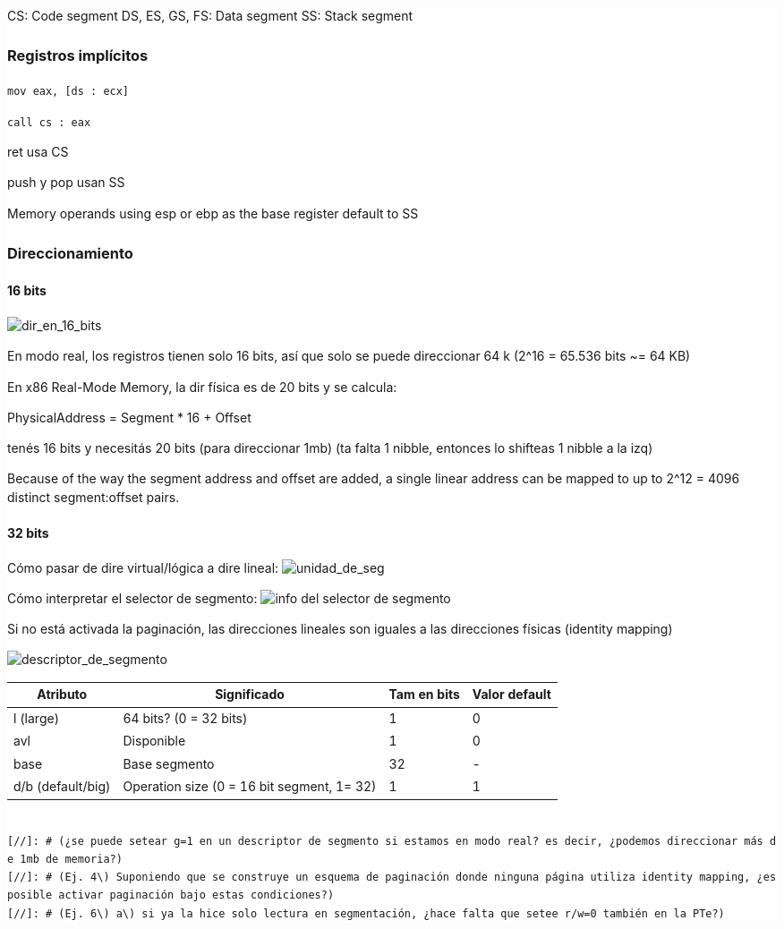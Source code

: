 CS: Code segment
DS, ES, GS, FS: Data segment
SS: Stack segment

### Registros implícitos

```mov eax, [ds : ecx]```

```call cs : eax```

ret usa CS 

push y pop usan SS


Memory operands using esp or ebp as the base register default to SS

[//]: # (Más info: https://unix.stackexchange.com/a/109654)

### Direccionamiento

#### 16 bits

![dir_en_16_bits](https://i.imgur.com/eLrQhtq.png)

En modo real, los registros tienen solo 16 bits, así que solo se puede direccionar 64 k (2^16 = 65.536 bits ~= 64 KB)

En x86 Real-Mode Memory, la dir física es de 20 bits y se calcula:

PhysicalAddress = Segment * 16 + Offset

tenés 16 bits y necesitás 20 bits (para direccionar 1mb) (ta falta 1 nibble, entonces lo shifteas 1 nibble a la izq)

Because of the way the segment address and offset are added, a single linear address can be mapped to up to 2^12 = 4096 distinct segment:offset pairs.

#### 32 bits

Cómo pasar de dire virtual/lógica a dire lineal:
![unidad_de_seg](https://i.imgur.com/gEa9Nl2.png)

Cómo interpretar el selector de segmento:
![info del selector de segmento](https://i.imgur.com/DME8z1P.png)

Si no está activada la paginación, las direcciones lineales son iguales a las direcciones físicas (identity mapping)


![descriptor_de_segmento](https://i.imgur.com/kJ0lykk.png)

|Atributo          |Significado                                                                                    |Tam en bits|Valor default      |
|------------------|-----------------------------------------------------------------------------------------------|-----------|-------------------|
|l (large)         |64 bits? (0 = 32 bits)                                                                         |    1      | 0                 |
|avl               |Disponible                                                                                     |    1      | 0                 |
|base              |Base segmento                                                                                  |   32      | -                 |
|d/b (default/big) |Operation size (0 = 16 bit segment, 1= 32)                                                     |    1      | 1                 |
```

[//]: # (¿se puede setear g=1 en un descriptor de segmento si estamos en modo real? es decir, ¿podemos direccionar más de 1mb de memoria?)
[//]: # (Ej. 4\) Suponiendo que se construye un esquema de paginación donde ninguna página utiliza identity mapping, ¿es posible activar paginación bajo estas condiciones?)
[//]: # (Ej. 6\) a\) si ya la hice solo lectura en segmentación, ¿hace falta que setee r/w=0 también en la PTe?)